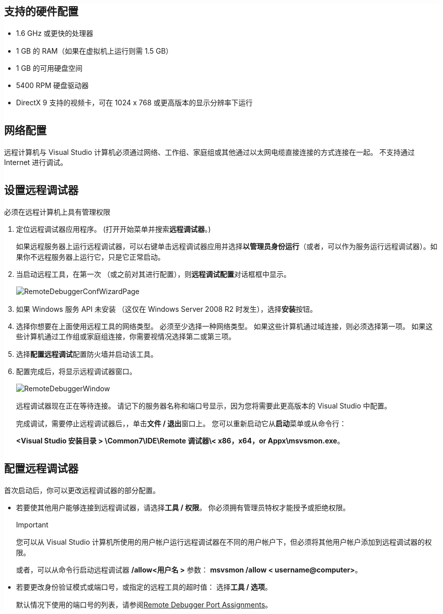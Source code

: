 ## <a name="supported-hardware-configurations"></a>支持的硬件配置  
  
-   1.6 GHz 或更快的处理器  
  
-   1 GB 的 RAM（如果在虚拟机上运行则需 1.5 GB）  
  
-   1 GB 的可用硬盘空间  
  
-   5400 RPM 硬盘驱动器  
  
-   DirectX 9 支持的视频卡，可在 1024 x 768 或更高版本的显示分辨率下运行  
  
## <a name="network-configuration"></a>网络配置  
 远程计算机与 Visual Studio 计算机必须通过网络、工作组、家庭组或其他通过以太网电缆直接连接的方式连接在一起。 不支持通过 Internet 进行调试。  
  
## <a name="bkmk_setup"></a>设置远程调试器  
 必须在远程计算机上具有管理权限  
  
1. 定位远程调试器应用程序。 (打开开始菜单并搜索**远程调试器**。)
  
    如果远程服务器上运行远程调试器，可以右键单击远程调试器应用并选择**以管理员身份运行**（或者，可以作为服务运行远程调试器）。如果你不远程服务器上运行它，只是它正常启动。
  
2. 当启动远程工具，在第一次 （或之前对其进行配置），则**远程调试配置**对话框框中显示。  
  
    ![RemoteDebuggerConfWizardPage](../debugger/media/remotedebuggerconfwizardpage.png "RemoteDebuggerConfWizardPage")  
  
3. 如果 Windows 服务 API 未安装 （这仅在 Windows Server 2008 R2 时发生），选择**安装**按钮。  
  
4. 选择你想要在上面使用远程工具的网络类型。 必须至少选择一种网络类型。 如果这些计算机通过域连接，则必须选择第一项。 如果这些计算机通过工作组或家庭组连接，你需要视情况选择第二或第三项。  
  
5. 选择**配置远程调试**配置防火墙并启动该工具。  
  
6. 配置完成后，将显示远程调试器窗口。
  
    ![RemoteDebuggerWindow](../debugger/media/remotedebuggerwindow.png "RemoteDebuggerWindow")
  
    远程调试器现在正在等待连接。 请记下的服务器名称和端口号显示，因为您将需要此更高版本的 Visual Studio 中配置。  
  
   完成调试，需要停止远程调试器后，，单击**文件 / 退出**窗口上。 您可以重新启动它从**启动**菜单或从命令行：  
  
   **\<Visual Studio 安装目录 > \Common7\IDE\Remote 调试器\\< x86，x64，or Appx\msvsmon.exe**。  
  
## <a name="configure-the-remote-debugger"></a>配置远程调试器  
 首次启动后，你可以更改远程调试器的部分配置。
  
- 若要使其他用户能够连接到远程调试器，请选择**工具 / 权限**。 你必须拥有管理员特权才能授予或拒绝权限。

  > [!IMPORTANT]
  > 您可以从 Visual Studio 计算机所使用的用户帐户运行远程调试器在不同的用户帐户下，但必须将其他用户帐户添加到远程调试器的权限。 

   或者，可以从命令行启动远程调试器 **/allow\<用户名 >** 参数： **msvsmon /allow \< username@computer>**。
  
- 若要更改身份验证模式或端口号，或指定的远程工具的超时值： 选择**工具 / 选项**。  
  
   默认情况下使用的端口号的列表，请参阅[Remote Debugger Port Assignments](../debugger/remote-debugger-port-assignments.md)。  
  
